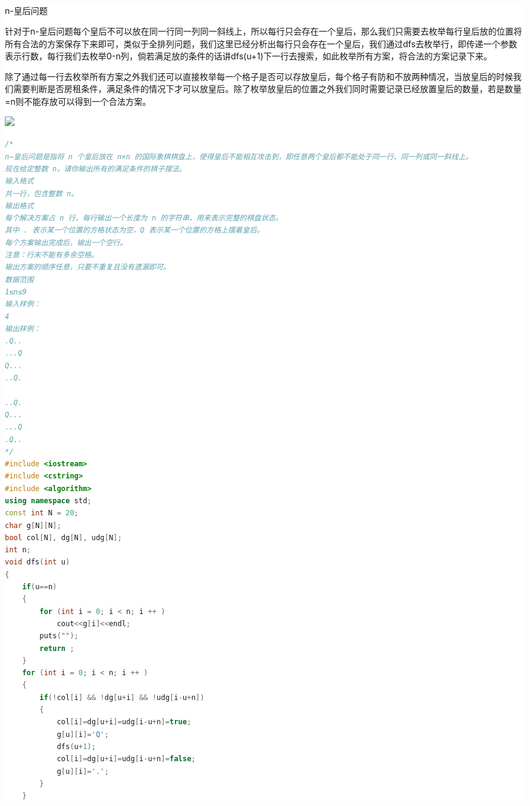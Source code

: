 n-皇后问题

针对于n-皇后问题每个皇后不可以放在同一行同一列同一斜线上，所以每行只会存在一个皇后，那么我们只需要去枚举每行皇后放的位置将所有合法的方案保存下来即可，类似于全排列问题，我们这里已经分析出每行只会存在一个皇后，我们通过dfs去枚举行，即传递一个参数表示行数，每行我们去枚举0-n列，倘若满足放的条件的话讲dfs(u+1)下一行去搜索，如此枚举所有方案，将合法的方案记录下来。

除了通过每一行去枚举所有方案之外我们还可以直接枚举每一个格子是否可以存放皇后，每个格子有防和不放两种情况，当放皇后的时候我们需要判断是否房租条件，满足条件的情况下才可以放皇后。除了枚举放皇后的位置之外我们同时需要记录已经放置皇后的数量，若是数量=n则不能存放可以得到一个合法方案。

![](D:\桌面\算法\算法笔记\n-皇后题目.png)

```c++
/*
n−皇后问题是指将 n 个皇后放在 n×n 的国际象棋棋盘上，使得皇后不能相互攻击到，即任意两个皇后都不能处于同一行、同一列或同一斜线上。
现在给定整数 n，请你输出所有的满足条件的棋子摆法。
输入格式
共一行，包含整数 n。
输出格式
每个解决方案占 n 行，每行输出一个长度为 n 的字符串，用来表示完整的棋盘状态。
其中 . 表示某一个位置的方格状态为空，Q 表示某一个位置的方格上摆着皇后。
每个方案输出完成后，输出一个空行。
注意：行末不能有多余空格。
输出方案的顺序任意，只要不重复且没有遗漏即可。
数据范围
1≤n≤9
输入样例：
4
输出样例：
.Q..
...Q
Q...
..Q.

..Q.
Q...
...Q
.Q..
*/
#include <iostream>
#include <cstring>
#include <algorithm>
using namespace std;
const int N = 20;
char g[N][N];
bool col[N], dg[N], udg[N];
int n;
void dfs(int u)
{
    if(u==n)
    {
        for (int i = 0; i < n; i ++ )
            cout<<g[i]<<endl;
        puts("");
        return ;
    }
    for (int i = 0; i < n; i ++ )
    {
        if(!col[i] && !dg[u+i] && !udg[i-u+n])
        {
            col[i]=dg[u+i]=udg[i-u+n]=true;
            g[u][i]='Q';
            dfs(u+1);
            col[i]=dg[u+i]=udg[i-u+n]=false;
            g[u][i]='.';
        }
    }
```
